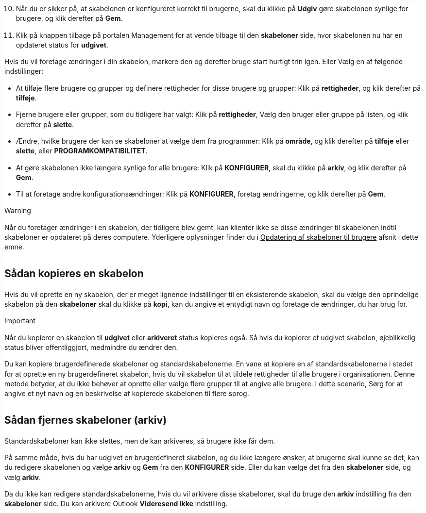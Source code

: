 10. Når du er sikker på, at skabelonen er konfigureret korrekt til brugerne, skal du klikke på **Udgiv** gøre skabelonen synlige for brugere, og klik derefter på **Gem**.

11. Klik på knappen tilbage på portalen Management for at vende tilbage til den **skabeloner** side, hvor skabelonen nu har en opdateret status for **udgivet**.

Hvis du vil foretage ændringer i din skabelon, markere den og derefter bruge start hurtigt trin igen. Eller Vælg en af følgende indstillinger:

-   At tilføje flere brugere og grupper og definere rettigheder for disse brugere og grupper: Klik på **rettigheder**, og klik derefter på **tilføje**.

-   Fjerne brugere eller grupper, som du tidligere har valgt: Klik på **rettigheder**, Vælg den bruger eller gruppe på listen, og klik derefter på **slette**.

-   Ændre, hvilke brugere der kan se skabeloner at vælge dem fra programmer: Klik på **område**, og klik derefter på **tilføje** eller **slette**, eller **PROGRAMKOMPATIBILITET**.

-   At gøre skabelonen ikke længere synlige for alle brugere: Klik på **KONFIGURER**, skal du klikke på **arkiv**, og klik derefter på **Gem**.

-   Til at foretage andre konfigurationsændringer: Klik på **KONFIGURER**, foretag ændringerne, og klik derefter på **Gem**.

> [!WARNING]
> Når du foretager ændringer i en skabelon, der tidligere blev gemt, kan klienter ikke se disse ændringer til skabelonen indtil skabeloner er opdateret på deres computere. Yderligere oplysninger finder du i [Opdatering af skabeloner til brugere](../Topic/Configuring_Custom_Templates_for_Azure_Rights_Management.md#BKMK_RefreshingTemplates) afsnit i dette emne.

## <a name="BKMK_HowToCopyTemplates"></a>Sådan kopieres en skabelon
Hvis du vil oprette en ny skabelon, der er meget lignende indstillinger til en eksisterende skabelon, skal du vælge den oprindelige skabelon på den **skabeloner** skal du klikke på **kopi**, kan du angive et entydigt navn og foretage de ændringer, du har brug for.

> [!IMPORTANT]
> Når du kopierer en skabelon til **udgivet** eller **arkiveret** status kopieres også. Så hvis du kopierer et udgivet skabelon, øjeblikkelig status bliver offentliggjort, medmindre du ændrer den.

Du kan kopiere brugerdefinerede skabeloner og standardskabelonerne. En vane at kopiere en af standardskabelonerne i stedet for at oprette en ny brugerdefineret skabelon, hvis du vil skabelon til at tildele rettigheder til alle brugere i organisationen. Denne metode betyder, at du ikke behøver at oprette eller vælge flere grupper til at angive alle brugere. I dette scenario, Sørg for at angive et nyt navn og en beskrivelse af kopierede skabelonen til flere sprog.

## <a name="BKMK_HowToArchiveTemplates"></a>Sådan fjernes skabeloner (arkiv)
Standardskabeloner kan ikke slettes, men de kan arkiveres, så brugere ikke får dem.

På samme måde, hvis du har udgivet en brugerdefineret skabelon, og du ikke længere ønsker, at brugerne skal kunne se det, kan du redigere skabelonen og vælge **arkiv** og **Gem** fra den **KONFIGURER** side. Eller du kan vælge det fra den **skabeloner** side, og vælg **arkiv**.

Da du ikke kan redigere standardskabelonerne, hvis du vil arkivere disse skabeloner, skal du bruge den **arkiv** indstilling fra den **skabeloner** side. Du kan arkivere Outlook **Videresend ikke** indstilling.

